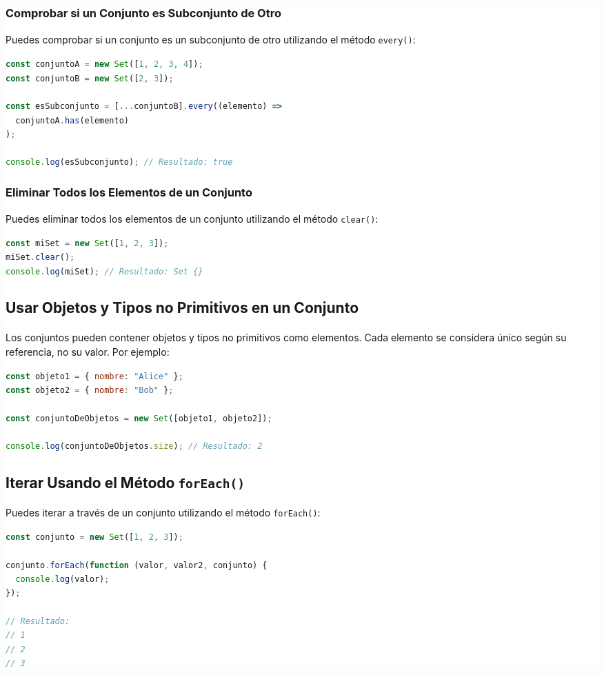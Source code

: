 
### Comprobar si un Conjunto es Subconjunto de Otro

Puedes comprobar si un conjunto es un subconjunto de otro utilizando el método `every()`:

```javascript
const conjuntoA = new Set([1, 2, 3, 4]);
const conjuntoB = new Set([2, 3]);

const esSubconjunto = [...conjuntoB].every((elemento) =>
  conjuntoA.has(elemento)
);

console.log(esSubconjunto); // Resultado: true
```

### Eliminar Todos los Elementos de un Conjunto

Puedes eliminar todos los elementos de un conjunto utilizando el método `clear()`:

```javascript
const miSet = new Set([1, 2, 3]);
miSet.clear();
console.log(miSet); // Resultado: Set {}
```

## Usar Objetos y Tipos no Primitivos en un Conjunto

Los conjuntos pueden contener objetos y tipos no primitivos como elementos. Cada elemento se considera único según su referencia, no su valor. Por ejemplo:

```javascript
const objeto1 = { nombre: "Alice" };
const objeto2 = { nombre: "Bob" };

const conjuntoDeObjetos = new Set([objeto1, objeto2]);

console.log(conjuntoDeObjetos.size); // Resultado: 2
```

## Iterar Usando el Método `forEach()`

Puedes iterar a través de un conjunto utilizando el método `forEach()`:

```javascript
const conjunto = new Set([1, 2, 3]);

conjunto.forEach(function (valor, valor2, conjunto) {
  console.log(valor);
});

// Resultado:
// 1
// 2
// 3
```
